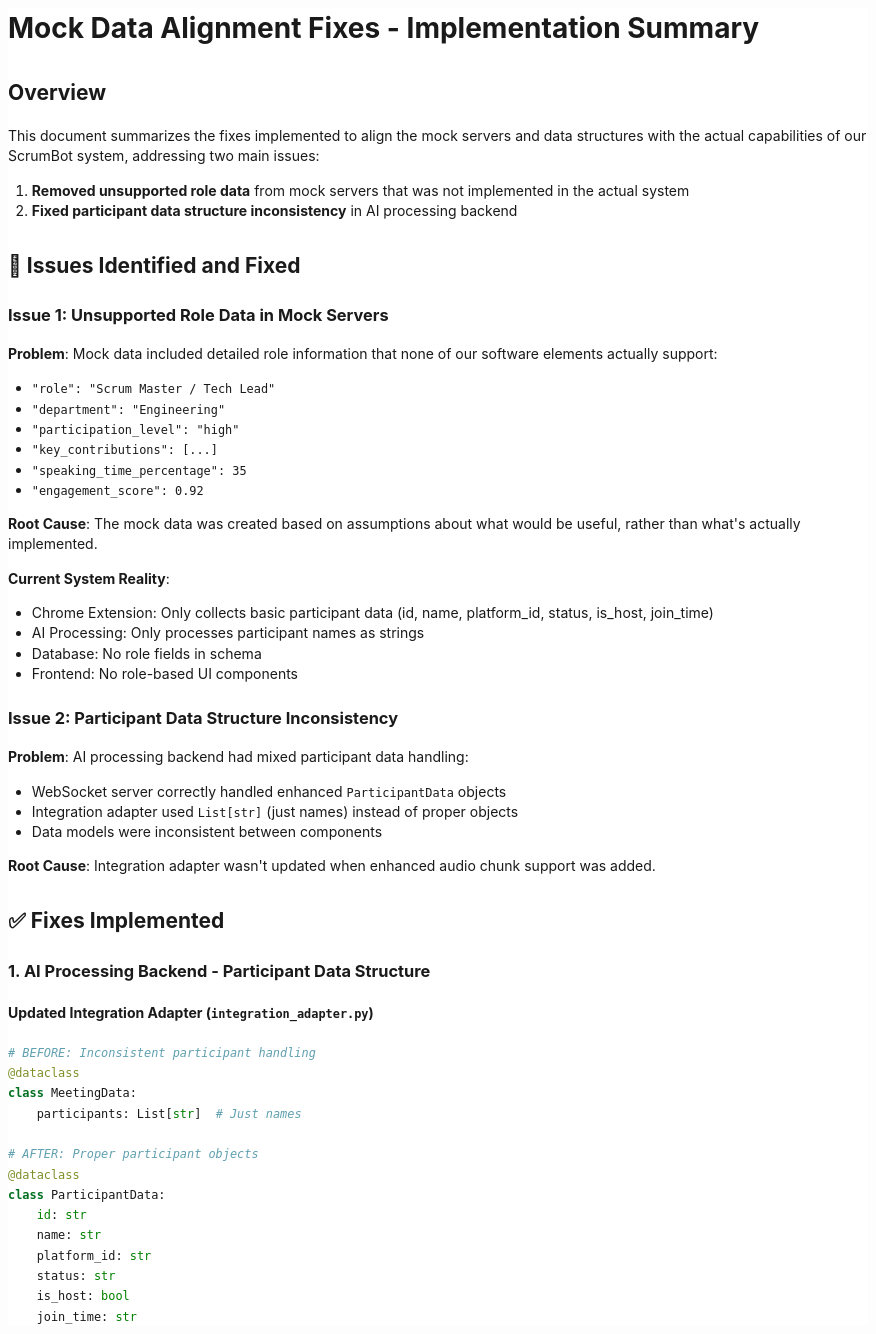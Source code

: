 # Mock Data Alignment Fixes - Implementation Summary

## Overview

This document summarizes the fixes implemented to align the mock servers and data structures with the actual capabilities of our ScrumBot system, addressing two main issues:

1. **Removed unsupported role data** from mock servers that was not implemented in the actual system
2. **Fixed participant data structure inconsistency** in AI processing backend

## 🔧 Issues Identified and Fixed

### Issue 1: Unsupported Role Data in Mock Servers

**Problem**: Mock data included detailed role information that none of our software elements actually support:
- `"role": "Scrum Master / Tech Lead"`
- `"department": "Engineering"`
- `"participation_level": "high"`
- `"key_contributions": [...]`
- `"speaking_time_percentage": 35`
- `"engagement_score": 0.92`

**Root Cause**: The mock data was created based on assumptions about what would be useful, rather than what's actually implemented.

**Current System Reality**:
- Chrome Extension: Only collects basic participant data (id, name, platform_id, status, is_host, join_time)
- AI Processing: Only processes participant names as strings
- Database: No role fields in schema
- Frontend: No role-based UI components

### Issue 2: Participant Data Structure Inconsistency

**Problem**: AI processing backend had mixed participant data handling:
- WebSocket server correctly handled enhanced `ParticipantData` objects
- Integration adapter used `List[str]` (just names) instead of proper objects
- Data models were inconsistent between components

**Root Cause**: Integration adapter wasn't updated when enhanced audio chunk support was added.

## ✅ Fixes Implemented

### 1. AI Processing Backend - Participant Data Structure

#### Updated Integration Adapter (`integration_adapter.py`)
```python
# BEFORE: Inconsistent participant handling
@dataclass
class MeetingData:
    participants: List[str]  # Just names

# AFTER: Proper participant objects
@dataclass
class ParticipantData:
    id: str
    name: str
    platform_id: str
    status: str
    is_host: bool
    join_time: str
```